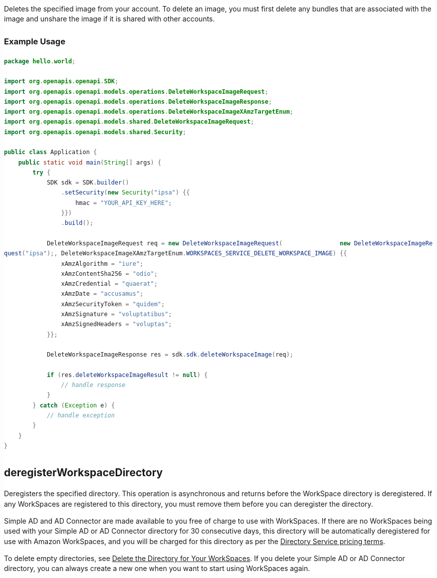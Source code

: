 Deletes the specified image from your account. To delete an image, you must first delete any bundles that are associated with the image and unshare the image if it is shared with other accounts. 

### Example Usage

```java
package hello.world;

import org.openapis.openapi.SDK;
import org.openapis.openapi.models.operations.DeleteWorkspaceImageRequest;
import org.openapis.openapi.models.operations.DeleteWorkspaceImageResponse;
import org.openapis.openapi.models.operations.DeleteWorkspaceImageXAmzTargetEnum;
import org.openapis.openapi.models.shared.DeleteWorkspaceImageRequest;
import org.openapis.openapi.models.shared.Security;

public class Application {
    public static void main(String[] args) {
        try {
            SDK sdk = SDK.builder()
                .setSecurity(new Security("ipsa") {{
                    hmac = "YOUR_API_KEY_HERE";
                }})
                .build();

            DeleteWorkspaceImageRequest req = new DeleteWorkspaceImageRequest(                new DeleteWorkspaceImageRequest("ipsa");, DeleteWorkspaceImageXAmzTargetEnum.WORKSPACES_SERVICE_DELETE_WORKSPACE_IMAGE) {{
                xAmzAlgorithm = "iure";
                xAmzContentSha256 = "odio";
                xAmzCredential = "quaerat";
                xAmzDate = "accusamus";
                xAmzSecurityToken = "quidem";
                xAmzSignature = "voluptatibus";
                xAmzSignedHeaders = "voluptas";
            }};            

            DeleteWorkspaceImageResponse res = sdk.sdk.deleteWorkspaceImage(req);

            if (res.deleteWorkspaceImageResult != null) {
                // handle response
            }
        } catch (Exception e) {
            // handle exception
        }
    }
}
```

## deregisterWorkspaceDirectory

<p>Deregisters the specified directory. This operation is asynchronous and returns before the WorkSpace directory is deregistered. If any WorkSpaces are registered to this directory, you must remove them before you can deregister the directory.</p> <note> <p>Simple AD and AD Connector are made available to you free of charge to use with WorkSpaces. If there are no WorkSpaces being used with your Simple AD or AD Connector directory for 30 consecutive days, this directory will be automatically deregistered for use with Amazon WorkSpaces, and you will be charged for this directory as per the <a href="http://aws.amazon.com/directoryservice/pricing/">Directory Service pricing terms</a>.</p> <p>To delete empty directories, see <a href="https://docs.aws.amazon.com/workspaces/latest/adminguide/delete-workspaces-directory.html"> Delete the Directory for Your WorkSpaces</a>. If you delete your Simple AD or AD Connector directory, you can always create a new one when you want to start using WorkSpaces again.</p> </note>
